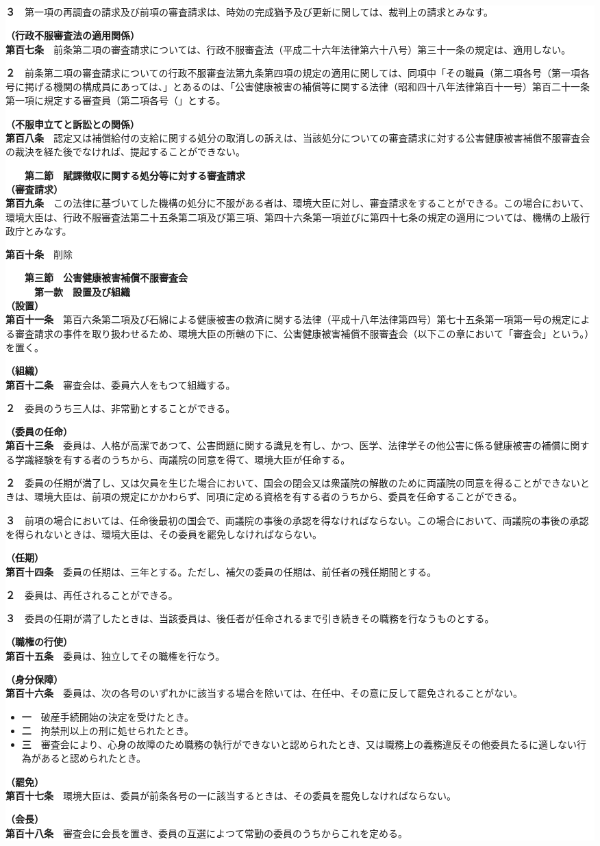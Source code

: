 **３**　第一項の再調査の請求及び前項の審査請求は、時効の完成猶予及び更新に関しては、裁判上の請求とみなす。  
  
**（行政不服審査法の適用関係）**  
**第百七条**　前条第二項の審査請求については、行政不服審査法（平成二十六年法律第六十八号）第三十一条の規定は、適用しない。  
  
**２**　前条第二項の審査請求についての行政不服審査法第九条第四項の規定の適用に関しては、同項中「その職員（第二項各号（第一項各号に掲げる機関の構成員にあっては、」とあるのは、「公害健康被害の補償等に関する法律（昭和四十八年法律第百十一号）第百二十一条第一項に規定する審査員（第二項各号（」とする。  
  
**（不服申立てと訴訟との関係）**  
**第百八条**　認定又は補償給付の支給に関する処分の取消しの訴えは、当該処分についての審査請求に対する公害健康被害補償不服審査会の裁決を経た後でなければ、提起することができない。  
  
&emsp;&emsp;**第二節　賦課徴収に関する処分等に対する審査請求**  
**（審査請求）**  
**第百九条**　この法律に基づいてした機構の処分に不服がある者は、環境大臣に対し、審査請求をすることができる。この場合において、環境大臣は、行政不服審査法第二十五条第二項及び第三項、第四十六条第一項並びに第四十七条の規定の適用については、機構の上級行政庁とみなす。  
  
**第百十条**　削除  
  
&emsp;&emsp;**第三節　公害健康被害補償不服審査会**  
&emsp;&emsp;&emsp;**第一款　設置及び組織**  
**（設置）**  
**第百十一条**　第百六条第二項及び石綿による健康被害の救済に関する法律（平成十八年法律第四号）第七十五条第一項第一号の規定による審査請求の事件を取り扱わせるため、環境大臣の所轄の下に、公害健康被害補償不服審査会（以下この章において「審査会」という。）を置く。  
  
**（組織）**  
**第百十二条**　審査会は、委員六人をもつて組織する。  
  
**２**　委員のうち三人は、非常勤とすることができる。  
  
**（委員の任命）**  
**第百十三条**　委員は、人格が高潔であつて、公害問題に関する識見を有し、かつ、医学、法律学その他公害に係る健康被害の補償に関する学識経験を有する者のうちから、両議院の同意を得て、環境大臣が任命する。  
  
**２**　委員の任期が満了し、又は欠員を生じた場合において、国会の閉会又は衆議院の解散のために両議院の同意を得ることができないときは、環境大臣は、前項の規定にかかわらず、同項に定める資格を有する者のうちから、委員を任命することができる。  
  
**３**　前項の場合においては、任命後最初の国会で、両議院の事後の承認を得なければならない。この場合において、両議院の事後の承認を得られないときは、環境大臣は、その委員を罷免しなければならない。  
  
**（任期）**  
**第百十四条**　委員の任期は、三年とする。ただし、補欠の委員の任期は、前任者の残任期間とする。  
  
**２**　委員は、再任されることができる。  
  
**３**　委員の任期が満了したときは、当該委員は、後任者が任命されるまで引き続きその職務を行なうものとする。  
  
**（職権の行使）**  
**第百十五条**　委員は、独立してその職権を行なう。  
  
**（身分保障）**  
**第百十六条**　委員は、次の各号のいずれかに該当する場合を除いては、在任中、その意に反して罷免されることがない。  
* **一**　破産手続開始の決定を受けたとき。  
* **二**　拘禁刑以上の刑に処せられたとき。  
* **三**　審査会により、心身の故障のため職務の執行ができないと認められたとき、又は職務上の義務違反その他委員たるに適しない行為があると認められたとき。  
  
**（罷免）**  
**第百十七条**　環境大臣は、委員が前条各号の一に該当するときは、その委員を罷免しなければならない。  
  
**（会長）**  
**第百十八条**　審査会に会長を置き、委員の互選によつて常勤の委員のうちからこれを定める。  
  
